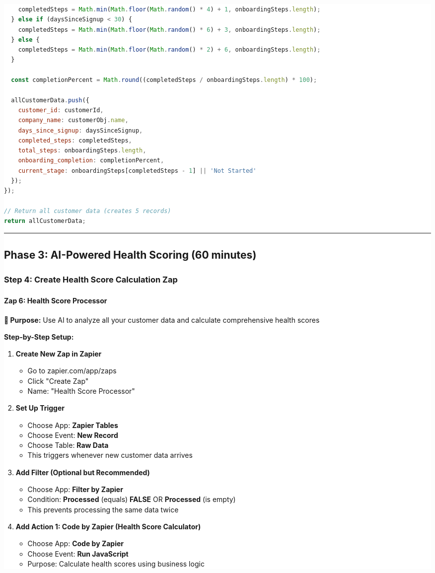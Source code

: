```javascript
    completedSteps = Math.min(Math.floor(Math.random() * 4) + 1, onboardingSteps.length);
  } else if (daysSinceSignup < 30) {
    completedSteps = Math.min(Math.floor(Math.random() * 6) + 3, onboardingSteps.length);
  } else {
    completedSteps = Math.min(Math.floor(Math.random() * 2) + 6, onboardingSteps.length);
  }

  const completionPercent = Math.round((completedSteps / onboardingSteps.length) * 100);

  allCustomerData.push({
    customer_id: customerId,
    company_name: customerObj.name,
    days_since_signup: daysSinceSignup,
    completed_steps: completedSteps,
    total_steps: onboardingSteps.length,
    onboarding_completion: completionPercent,
    current_stage: onboardingSteps[completedSteps - 1] || 'Not Started'
  });
});

// Return all customer data (creates 5 records)
return allCustomerData;
```

---

## Phase 3: AI-Powered Health Scoring (60 minutes)

### Step 4: Create Health Score Calculation Zap

#### **Zap 6: Health Score Processor**

**🎯 Purpose:** Use AI to analyze all your customer data and calculate comprehensive health scores

**Step-by-Step Setup:**

1. **Create New Zap in Zapier**
   - Go to zapier.com/app/zaps
   - Click "Create Zap"
   - Name: "Health Score Processor"

2. **Set Up Trigger**
   - Choose App: **Zapier Tables**
   - Choose Event: **New Record**
   - Choose Table: **Raw Data**
   - This triggers whenever new customer data arrives

3. **Add Filter (Optional but Recommended)**
   - Choose App: **Filter by Zapier**
   - Condition: **Processed** (equals) **FALSE** OR **Processed** (is empty)
   - This prevents processing the same data twice

4. **Add Action 1: Code by Zapier (Health Score Calculator)**
   - Choose App: **Code by Zapier**
   - Choose Event: **Run JavaScript**
   - Purpose: Calculate health scores using business logic
   